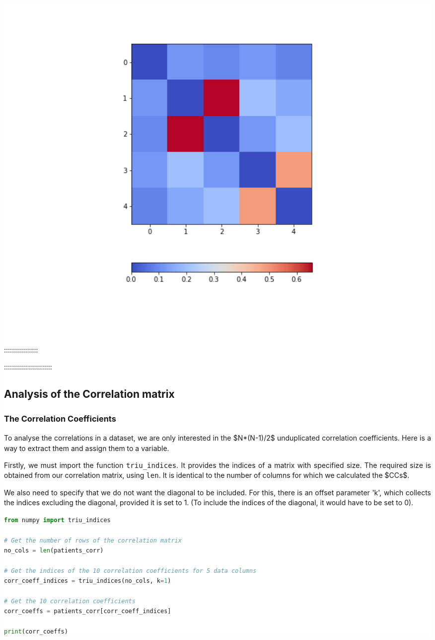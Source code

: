 <img src="fig/02-data_frames_2-rendered-unnamed-chunk-24-15.png" width="672" style="display: block; margin: auto;" />


:::::::::::::::::

::::::::::::::::::::::::

## Analysis of the Correlation matrix

### **The Correlation Coefficients**
<p style='text-align: justify;'>
To analyse the correlations in a dataset, we are only interested in the $N*(N-1)/2$ unduplicated correlation coefficients. Here is a way to extract them and assign them to a variable.
</p>
<p style='text-align: justify;'>
Firstly, we must import the function <kbd>triu_indices</kbd>. It provides the indices of a matrix with specified size. The required size is obtained from our correlation matrix, using <kbd>len</kbd>. It is identical to the number of columns for which we calculated the $CCs$.
</p>
<p style='text-align: justify;'>
We also need to specify that we do not want the diagonal to be included. For this, there is an offset parameter 'k', which collects the indices excluding the diagonal, provided it is set to 1. (To include the indices of the diagonal, it would have to be set to 0).
</p>


``` python
from numpy import triu_indices

# Get the number of rows of the correlation matrix
no_cols = len(patients_corr)

# Get the indices of the 10 correlation coefficients for 5 data columns
corr_coeff_indices = triu_indices(no_cols, k=1)

# Get the 10 correlation coefficients
corr_coeffs = patients_corr[corr_coeff_indices]

print(corr_coeffs)
```

[r-markdown]: https://rmarkdown.rstudio.com/
